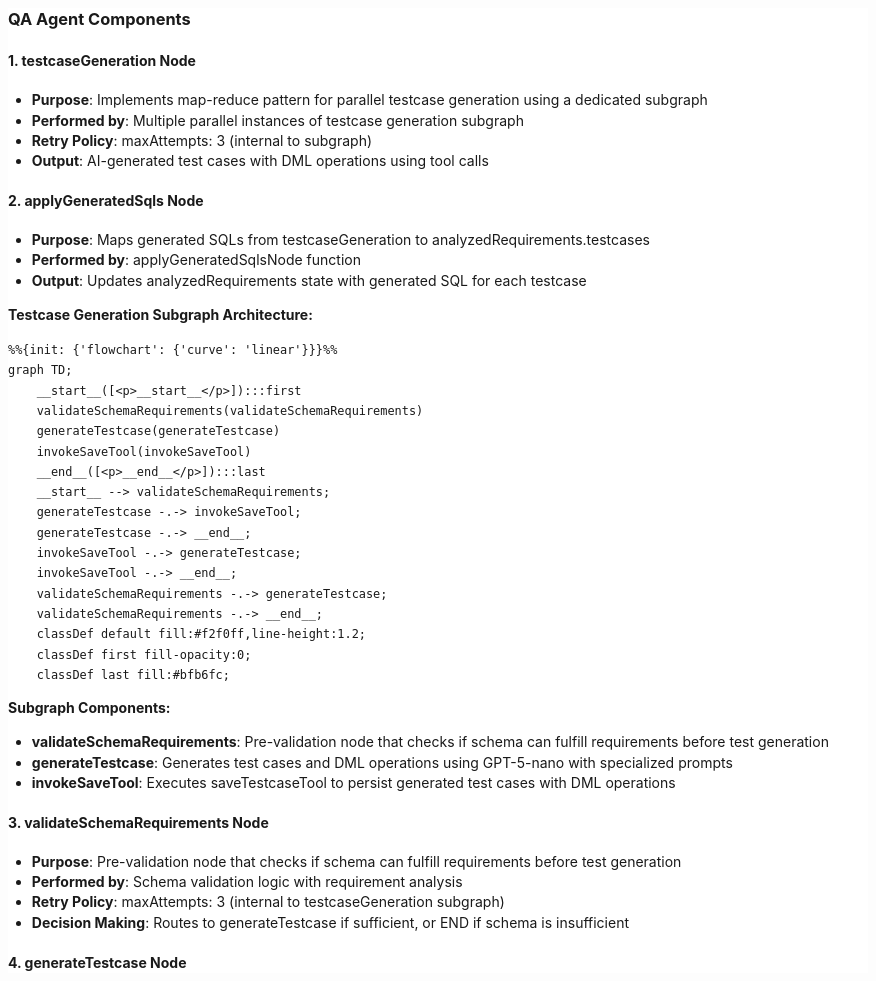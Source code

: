 ### QA Agent Components

#### 1. testcaseGeneration Node

- **Purpose**: Implements map-reduce pattern for parallel testcase generation using a dedicated subgraph
- **Performed by**: Multiple parallel instances of testcase generation subgraph
- **Retry Policy**: maxAttempts: 3 (internal to subgraph)
- **Output**: AI-generated test cases with DML operations using tool calls

#### 2. applyGeneratedSqls Node

- **Purpose**: Maps generated SQLs from testcaseGeneration to analyzedRequirements.testcases
- **Performed by**: applyGeneratedSqlsNode function
- **Output**: Updates analyzedRequirements state with generated SQL for each testcase

**Testcase Generation Subgraph Architecture:**

```mermaid
%%{init: {'flowchart': {'curve': 'linear'}}}%%
graph TD;
	__start__([<p>__start__</p>]):::first
	validateSchemaRequirements(validateSchemaRequirements)
	generateTestcase(generateTestcase)
	invokeSaveTool(invokeSaveTool)
	__end__([<p>__end__</p>]):::last
	__start__ --> validateSchemaRequirements;
	generateTestcase -.-> invokeSaveTool;
	generateTestcase -.-> __end__;
	invokeSaveTool -.-> generateTestcase;
	invokeSaveTool -.-> __end__;
	validateSchemaRequirements -.-> generateTestcase;
	validateSchemaRequirements -.-> __end__;
	classDef default fill:#f2f0ff,line-height:1.2;
	classDef first fill-opacity:0;
	classDef last fill:#bfb6fc;
```

**Subgraph Components:**
- **validateSchemaRequirements**: Pre-validation node that checks if schema can fulfill requirements before test generation
- **generateTestcase**: Generates test cases and DML operations using GPT-5-nano with specialized prompts
- **invokeSaveTool**: Executes saveTestcaseTool to persist generated test cases with DML operations

#### 3. validateSchemaRequirements Node

- **Purpose**: Pre-validation node that checks if schema can fulfill requirements before test generation
- **Performed by**: Schema validation logic with requirement analysis
- **Retry Policy**: maxAttempts: 3 (internal to testcaseGeneration subgraph)
- **Decision Making**: Routes to generateTestcase if sufficient, or END if schema is insufficient

#### 4. generateTestcase Node
